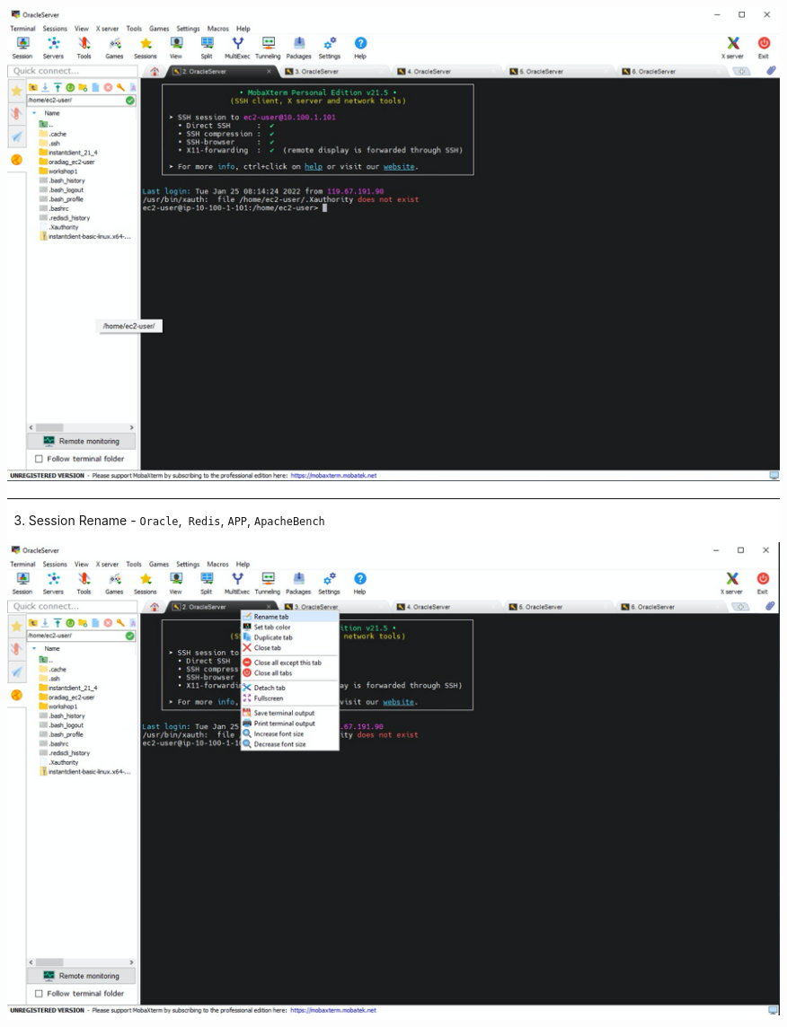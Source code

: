 ![image-20220207142223185](/static/image-20220207142223185.png)

---

3. Session Rename - `Oracle`,` Redis`, `APP`, `ApacheBench`

![image-20220207142326844](/static/image-20220207142326844.png)

